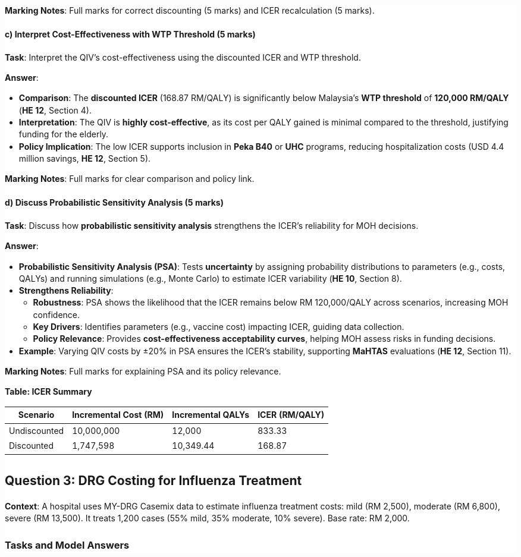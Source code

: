 **Marking Notes**: Full marks for correct discounting (5 marks) and ICER recalculation (5 marks).

#### c) Interpret Cost-Effectiveness with WTP Threshold (5 marks)

**Task**: Interpret the QIV’s cost-effectiveness using the discounted ICER and WTP threshold.

**Answer**:

- **Comparison**: The **discounted ICER** (168.87 RM/QALY) is significantly below Malaysia’s **WTP threshold** of **120,000 RM/QALY** (**HE 12**, Section 4).
- **Interpretation**: The QIV is **highly cost-effective**, as its cost per QALY gained is minimal compared to the threshold, justifying funding for the elderly.
- **Policy Implication**: The low ICER supports inclusion in **Peka B40** or **UHC** programs, reducing hospitalization costs (USD 4.4 million savings, **HE 12**, Section 5).

**Marking Notes**: Full marks for clear comparison and policy link.

#### d) Discuss Probabilistic Sensitivity Analysis (5 marks)

**Task**: Discuss how **probabilistic sensitivity analysis** strengthens the ICER’s reliability for MOH decisions.

**Answer**:

- **Probabilistic Sensitivity Analysis (PSA)**: Tests **uncertainty** by assigning probability distributions to parameters (e.g., costs, QALYs) and running simulations (e.g., Monte Carlo) to estimate ICER variability (**HE 10**, Section 8).
- **Strengthens Reliability**:
    - **Robustness**: PSA shows the likelihood that the ICER remains below RM 120,000/QALY across scenarios, increasing MOH confidence.
    - **Key Drivers**: Identifies parameters (e.g., vaccine cost) impacting ICER, guiding data collection.
    - **Policy Relevance**: Provides **cost-effectiveness acceptability curves**, helping MOH assess risks in funding decisions.
- **Example**: Varying QIV costs by ±20% in PSA ensures the ICER’s stability, supporting **MaHTAS** evaluations (**HE 12**, Section 11).

**Marking Notes**: Full marks for explaining PSA and its policy relevance.

**Table: ICER Summary**

|**Scenario**|**Incremental Cost (RM)**|**Incremental QALYs**|**ICER (RM/QALY)**|
|---|---|---|---|
|Undiscounted|10,000,000|12,000|833.33|
|Discounted|1,747,598|10,349.44|168.87|

## Question 3: DRG Costing for Influenza Treatment

**Context**: A hospital uses MY-DRG Casemix data to estimate influenza treatment costs: mild (RM 2,500), moderate (RM 6,800), severe (RM 13,500). It treats 1,200 cases (55% mild, 35% moderate, 10% severe). Base rate: RM 2,000.

### Tasks and Model Answers
